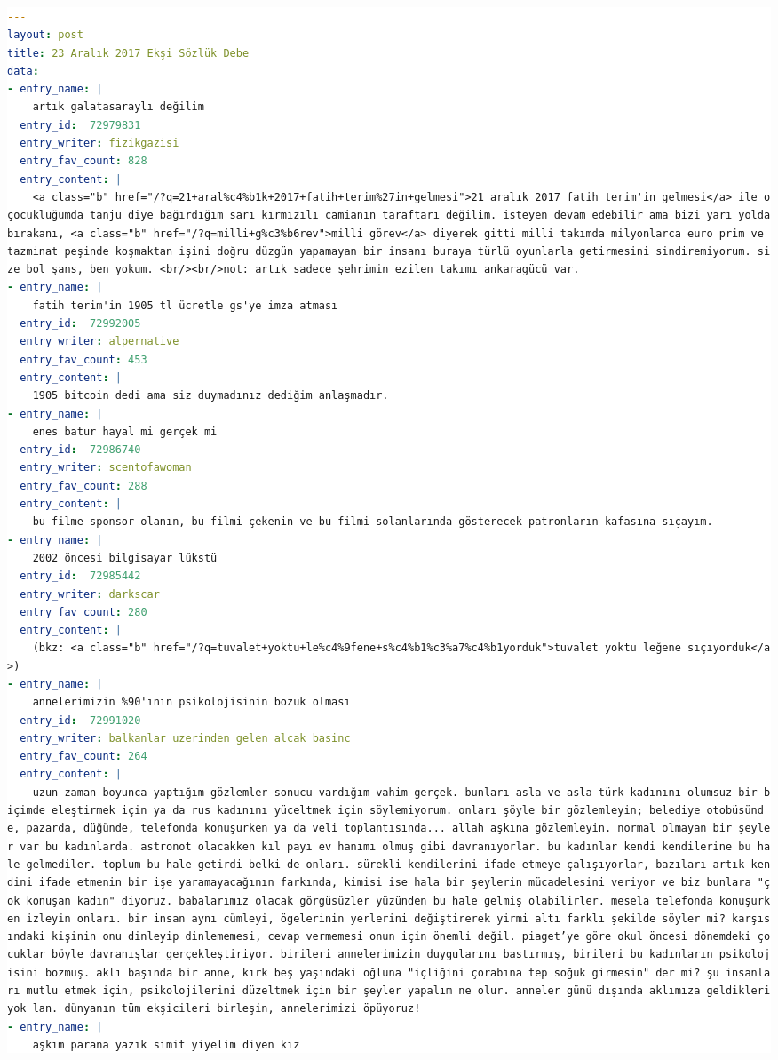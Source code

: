 ```yaml
---
layout: post
title: 23 Aralık 2017 Ekşi Sözlük Debe
data:
- entry_name: |
    artık galatasaraylı değilim
  entry_id:  72979831
  entry_writer: fizikgazisi
  entry_fav_count: 828
  entry_content: |
    <a class="b" href="/?q=21+aral%c4%b1k+2017+fatih+terim%27in+gelmesi">21 aralık 2017 fatih terim'in gelmesi</a> ile o çocukluğumda tanju diye bağırdığım sarı kırmızılı camianın taraftarı değilim. isteyen devam edebilir ama bizi yarı yolda bırakanı, <a class="b" href="/?q=milli+g%c3%b6rev">milli görev</a> diyerek gitti milli takımda milyonlarca euro prim ve tazminat peşinde koşmaktan işini doğru düzgün yapamayan bir insanı buraya türlü oyunlarla getirmesini sindiremiyorum. size bol şans, ben yokum. <br/><br/>not: artık sadece şehrimin ezilen takımı ankaragücü var.
- entry_name: |
    fatih terim'in 1905 tl ücretle gs'ye imza atması
  entry_id:  72992005
  entry_writer: alpernative
  entry_fav_count: 453
  entry_content: |
    1905 bitcoin dedi ama siz duymadınız dediğim anlaşmadır.
- entry_name: |
    enes batur hayal mi gerçek mi
  entry_id:  72986740
  entry_writer: scentofawoman
  entry_fav_count: 288
  entry_content: |
    bu filme sponsor olanın, bu filmi çekenin ve bu filmi solanlarında gösterecek patronların kafasına sıçayım.
- entry_name: |
    2002 öncesi bilgisayar lükstü
  entry_id:  72985442
  entry_writer: darkscar
  entry_fav_count: 280
  entry_content: |
    (bkz: <a class="b" href="/?q=tuvalet+yoktu+le%c4%9fene+s%c4%b1%c3%a7%c4%b1yorduk">tuvalet yoktu leğene sıçıyorduk</a>)
- entry_name: |
    annelerimizin %90'ının psikolojisinin bozuk olması
  entry_id:  72991020
  entry_writer: balkanlar uzerinden gelen alcak basinc
  entry_fav_count: 264
  entry_content: |
    uzun zaman boyunca yaptığım gözlemler sonucu vardığım vahim gerçek. bunları asla ve asla türk kadınını olumsuz bir biçimde eleştirmek için ya da rus kadınını yüceltmek için söylemiyorum. onları şöyle bir gözlemleyin; belediye otobüsünde, pazarda, düğünde, telefonda konuşurken ya da veli toplantısında... allah aşkına gözlemleyin. normal olmayan bir şeyler var bu kadınlarda. astronot olacakken kıl payı ev hanımı olmuş gibi davranıyorlar. bu kadınlar kendi kendilerine bu hale gelmediler. toplum bu hale getirdi belki de onları. sürekli kendilerini ifade etmeye çalışıyorlar, bazıları artık kendini ifade etmenin bir işe yaramayacağının farkında, kimisi ise hala bir şeylerin mücadelesini veriyor ve biz bunlara "çok konuşan kadın" diyoruz. babalarımız olacak görgüsüzler yüzünden bu hale gelmiş olabilirler. mesela telefonda konuşurken izleyin onları. bir insan aynı cümleyi, ögelerinin yerlerini değiştirerek yirmi altı farklı şekilde söyler mi? karşısındaki kişinin onu dinleyip dinlememesi, cevap vermemesi onun için önemli değil. piaget’ye göre okul öncesi dönemdeki çocuklar böyle davranışlar gerçekleştiriyor. birileri annelerimizin duygularını bastırmış, birileri bu kadınların psikolojisini bozmuş. aklı başında bir anne, kırk beş yaşındaki oğluna "içliğini çorabına tep soğuk girmesin" der mi? şu insanları mutlu etmek için, psikolojilerini düzeltmek için bir şeyler yapalım ne olur. anneler günü dışında aklımıza geldikleri yok lan. dünyanın tüm ekşicileri birleşin, annelerimizi öpüyoruz!
- entry_name: |
    aşkım parana yazık simit yiyelim diyen kız
```